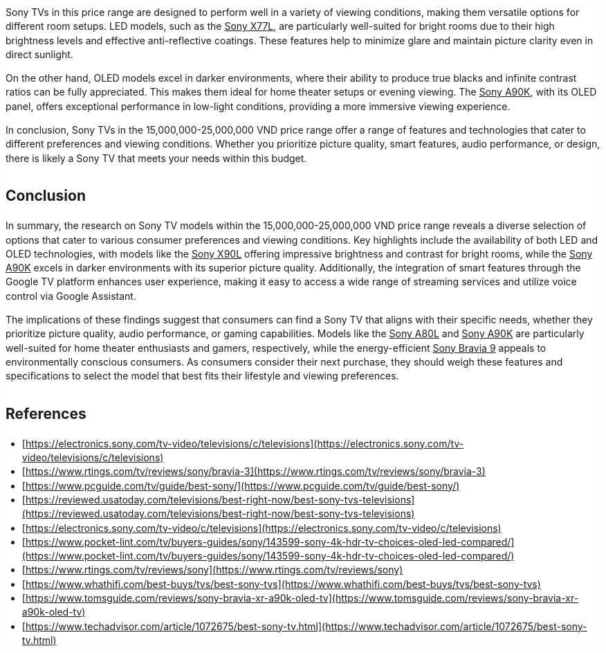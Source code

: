 Sony TVs in this price range are designed to perform well in a variety of viewing conditions, making them versatile options for different room setups. LED models, such as the [Sony X77L](https://www.whathifi.com/best-buys/tvs/best-sony-tvs), are particularly well-suited for bright rooms due to their high brightness levels and effective anti-reflective coatings. These features help to minimize glare and maintain picture clarity even in direct sunlight.

On the other hand, OLED models excel in darker environments, where their ability to produce true blacks and infinite contrast ratios can be fully appreciated. This makes them ideal for home theater setups or evening viewing. The [Sony A90K](https://www.tomsguide.com/reviews/sony-bravia-xr-a90k-oled-tv), with its OLED panel, offers exceptional performance in low-light conditions, providing a more immersive viewing experience.

In conclusion, Sony TVs in the 15,000,000-25,000,000 VND price range offer a range of features and technologies that cater to different preferences and viewing conditions. Whether you prioritize picture quality, smart features, audio performance, or design, there is likely a Sony TV that meets your needs within this budget.

## Conclusion

In summary, the research on Sony TV models within the 15,000,000-25,000,000 VND price range reveals a diverse selection of options that cater to various consumer preferences and viewing conditions. Key highlights include the availability of both LED and OLED technologies, with models like the [Sony X90L](https://www.whathifi.com/best-buys/tvs/best-sony-tvs) offering impressive brightness and contrast for bright rooms, while the [Sony A90K](https://www.techadvisor.com/article/1072675/best-sony-tv.html) excels in darker environments with its superior picture quality. Additionally, the integration of smart features through the Google TV platform enhances user experience, making it easy to access a wide range of streaming services and utilize voice control via Google Assistant.

The implications of these findings suggest that consumers can find a Sony TV that aligns with their specific needs, whether they prioritize picture quality, audio performance, or gaming capabilities. Models like the [Sony A80L](https://www.zdnet.com/home-and-office/home-entertainment/best-sony-tv/) and [Sony A90K](https://www.zdnet.com/home-and-office/home-entertainment/best-sony-tv/) are particularly well-suited for home theater enthusiasts and gamers, respectively, while the energy-efficient [Sony Bravia 9](https://www.whathifi.com/best-buys/tvs/best-sony-tvs) appeals to environmentally conscious consumers. As consumers consider their next purchase, they should weigh these features and specifications to select the model that best fits their lifestyle and viewing preferences.


## References

- [https://electronics.sony.com/tv-video/televisions/c/televisions](https://electronics.sony.com/tv-video/televisions/c/televisions)
- [https://www.rtings.com/tv/reviews/sony/bravia-3](https://www.rtings.com/tv/reviews/sony/bravia-3)
- [https://www.pcguide.com/tv/guide/best-sony/](https://www.pcguide.com/tv/guide/best-sony/)
- [https://reviewed.usatoday.com/televisions/best-right-now/best-sony-tvs-televisions](https://reviewed.usatoday.com/televisions/best-right-now/best-sony-tvs-televisions)
- [https://electronics.sony.com/tv-video/c/televisions](https://electronics.sony.com/tv-video/c/televisions)
- [https://www.pocket-lint.com/tv/buyers-guides/sony/143599-sony-4k-hdr-tv-choices-oled-led-compared/](https://www.pocket-lint.com/tv/buyers-guides/sony/143599-sony-4k-hdr-tv-choices-oled-led-compared/)
- [https://www.rtings.com/tv/reviews/sony](https://www.rtings.com/tv/reviews/sony)
- [https://www.whathifi.com/best-buys/tvs/best-sony-tvs](https://www.whathifi.com/best-buys/tvs/best-sony-tvs)
- [https://www.tomsguide.com/reviews/sony-bravia-xr-a90k-oled-tv](https://www.tomsguide.com/reviews/sony-bravia-xr-a90k-oled-tv)
- [https://www.techadvisor.com/article/1072675/best-sony-tv.html](https://www.techadvisor.com/article/1072675/best-sony-tv.html)
